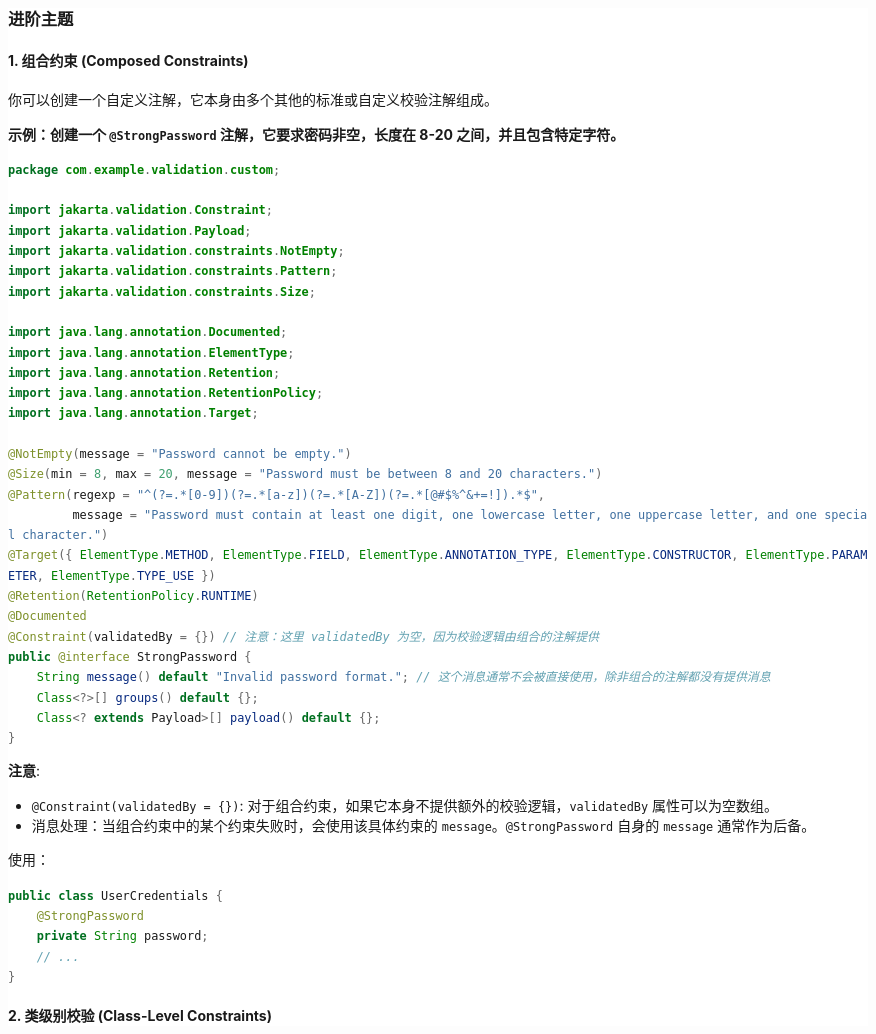 ### 进阶主题

#### 1. 组合约束 (Composed Constraints)

你可以创建一个自定义注解，它本身由多个其他的标准或自定义校验注解组成。

**示例：创建一个 `@StrongPassword` 注解，它要求密码非空，长度在 8-20 之间，并且包含特定字符。**

```java
package com.example.validation.custom;

import jakarta.validation.Constraint;
import jakarta.validation.Payload;
import jakarta.validation.constraints.NotEmpty;
import jakarta.validation.constraints.Pattern;
import jakarta.validation.constraints.Size;

import java.lang.annotation.Documented;
import java.lang.annotation.ElementType;
import java.lang.annotation.Retention;
import java.lang.annotation.RetentionPolicy;
import java.lang.annotation.Target;

@NotEmpty(message = "Password cannot be empty.")
@Size(min = 8, max = 20, message = "Password must be between 8 and 20 characters.")
@Pattern(regexp = "^(?=.*[0-9])(?=.*[a-z])(?=.*[A-Z])(?=.*[@#$%^&+=!]).*$",
         message = "Password must contain at least one digit, one lowercase letter, one uppercase letter, and one special character.")
@Target({ ElementType.METHOD, ElementType.FIELD, ElementType.ANNOTATION_TYPE, ElementType.CONSTRUCTOR, ElementType.PARAMETER, ElementType.TYPE_USE })
@Retention(RetentionPolicy.RUNTIME)
@Documented
@Constraint(validatedBy = {}) // 注意：这里 validatedBy 为空，因为校验逻辑由组合的注解提供
public @interface StrongPassword {
    String message() default "Invalid password format."; // 这个消息通常不会被直接使用，除非组合的注解都没有提供消息
    Class<?>[] groups() default {};
    Class<? extends Payload>[] payload() default {};
}
```
**注意**:
*   `@Constraint(validatedBy = {})`: 对于组合约束，如果它本身不提供额外的校验逻辑，`validatedBy` 属性可以为空数组。
*   消息处理：当组合约束中的某个约束失败时，会使用该具体约束的 `message`。`@StrongPassword` 自身的 `message` 通常作为后备。

使用：
```java
public class UserCredentials {
    @StrongPassword
    private String password;
    // ...
}
```

#### 2. 类级别校验 (Class-Level Constraints)
